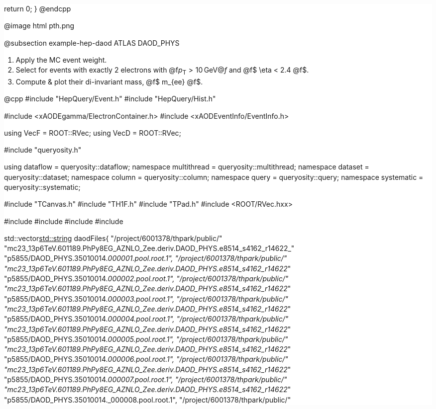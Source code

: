   return 0;
}
@endcpp

@image html pth.png

@subsection example-hep-daod ATLAS DAOD_PHYS

1. Apply the MC event weight.
2. Select for events with exactly 2 electrons with @f$p_{\mathrm{T}} > 10\,\mathrm{GeV}@f$ and @f$ \eta < 2.4 @f$.
3. Compute & plot their di-invariant mass, @f$ m_{ee} @f$.

@cpp
#include "HepQuery/Event.h"
#include "HepQuery/Hist.h"

#include <xAODEgamma/ElectronContainer.h>
#include <xAODEventInfo/EventInfo.h>

using VecF = ROOT::RVec<float>;
using VecD = ROOT::RVec<double>;

#include "queryosity.h"

using dataflow = queryosity::dataflow;
namespace multithread = queryosity::multithread;
namespace dataset = queryosity::dataset;
namespace column = queryosity::column;
namespace query = queryosity::query;
namespace systematic = queryosity::systematic;

#include "TCanvas.h"
#include "TH1F.h"
#include "TPad.h"
#include <ROOT/RVec.hxx>

#include <chrono>
#include <iostream>
#include <memory>
#include <sstream>

std::vector<std::string> daodFiles{
    "/project/6001378/thpark/public/"
    "mc23_13p6TeV.601189.PhPy8EG_AZNLO_Zee.deriv.DAOD_PHYS.e8514_s4162_r14622_"
    "p5855/DAOD_PHYS.35010014._000001.pool.root.1",
    "/project/6001378/thpark/public/"
    "mc23_13p6TeV.601189.PhPy8EG_AZNLO_Zee.deriv.DAOD_PHYS.e8514_s4162_r14622_"
    "p5855/DAOD_PHYS.35010014._000002.pool.root.1",
    "/project/6001378/thpark/public/"
    "mc23_13p6TeV.601189.PhPy8EG_AZNLO_Zee.deriv.DAOD_PHYS.e8514_s4162_r14622_"
    "p5855/DAOD_PHYS.35010014._000003.pool.root.1",
    "/project/6001378/thpark/public/"
    "mc23_13p6TeV.601189.PhPy8EG_AZNLO_Zee.deriv.DAOD_PHYS.e8514_s4162_r14622_"
    "p5855/DAOD_PHYS.35010014._000004.pool.root.1",
    "/project/6001378/thpark/public/"
    "mc23_13p6TeV.601189.PhPy8EG_AZNLO_Zee.deriv.DAOD_PHYS.e8514_s4162_r14622_"
    "p5855/DAOD_PHYS.35010014._000005.pool.root.1",
    "/project/6001378/thpark/public/"
    "mc23_13p6TeV.601189.PhPy8EG_AZNLO_Zee.deriv.DAOD_PHYS.e8514_s4162_r14622_"
    "p5855/DAOD_PHYS.35010014._000006.pool.root.1",
    "/project/6001378/thpark/public/"
    "mc23_13p6TeV.601189.PhPy8EG_AZNLO_Zee.deriv.DAOD_PHYS.e8514_s4162_r14622_"
    "p5855/DAOD_PHYS.35010014._000007.pool.root.1",
    "/project/6001378/thpark/public/"
    "mc23_13p6TeV.601189.PhPy8EG_AZNLO_Zee.deriv.DAOD_PHYS.e8514_s4162_r14622_"
    "p5855/DAOD_PHYS.35010014._000008.pool.root.1",
    "/project/6001378/thpark/public/"